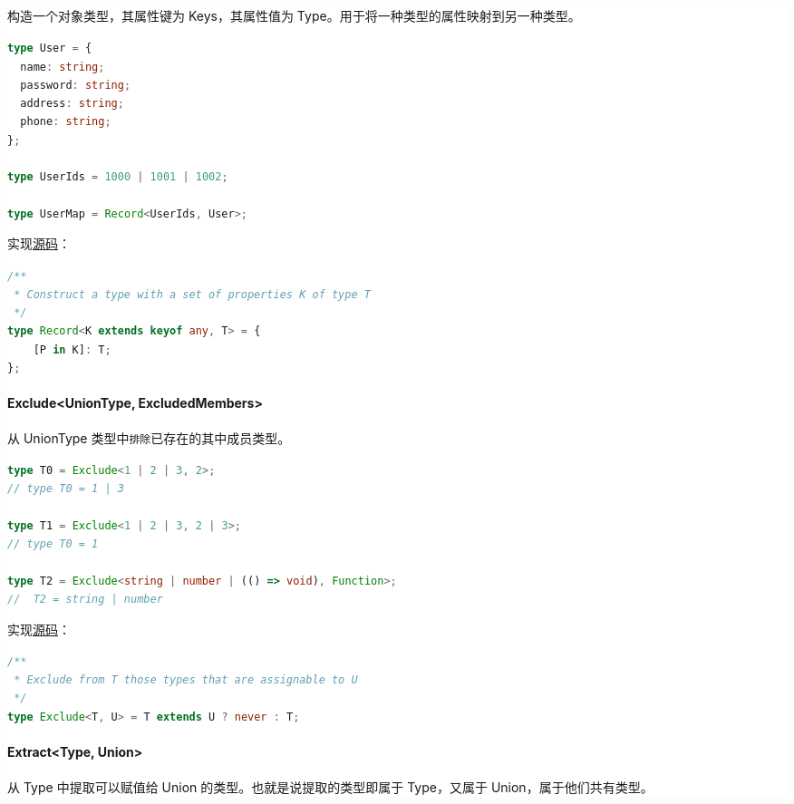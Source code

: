 构造一个对象类型，其属性键为 Keys，其属性值为 Type。用于将一种类型的属性映射到另一种类型。

``` ts
type User = {
  name: string;
  password: string;
  address: string;
  phone: string;
};

type UserIds = 1000 | 1001 | 1002;

type UserMap = Record<UserIds, User>;
```

实现[源码](https://github.com/microsoft/TypeScript/blob/0993c017bace34cbcbf8a19b830b22db95676ca4/lib/lib.es5.d.ts#L1577)：

``` ts
/**
 * Construct a type with a set of properties K of type T
 */
type Record<K extends keyof any, T> = {
    [P in K]: T;
};
```

#### Exclude\<UnionType, ExcludedMembers\>

从 UnionType 类型中`排除`已存在的其中成员类型。

```ts
type T0 = Exclude<1 | 2 | 3, 2>;
// type T0 = 1 | 3

type T1 = Exclude<1 | 2 | 3, 2 | 3>;
// type T0 = 1

type T2 = Exclude<string | number | (() => void), Function>;
//  T2 = string | number

```

实现[源码](https://github.com/microsoft/TypeScript/blob/0993c017bace34cbcbf8a19b830b22db95676ca4/lib/lib.es5.d.ts#L1584)：

``` ts
/**
 * Exclude from T those types that are assignable to U
 */
type Exclude<T, U> = T extends U ? never : T;
```

#### Extract\<Type, Union\>

从 Type 中提取可以赋值给 Union 的类型。也就是说提取的类型即属于 Type，又属于 Union，属于他们共有类型。
